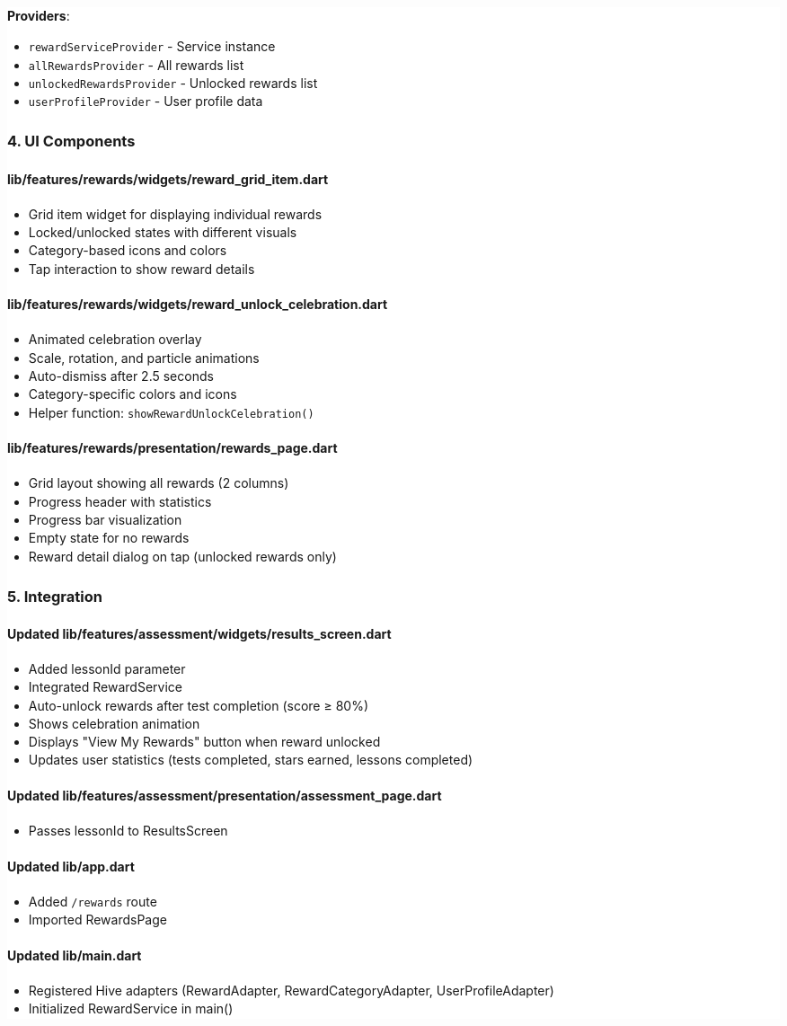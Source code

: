 **Providers**:
- `rewardServiceProvider` - Service instance
- `allRewardsProvider` - All rewards list
- `unlockedRewardsProvider` - Unlocked rewards list
- `userProfileProvider` - User profile data

### 4. UI Components

#### lib/features/rewards/widgets/reward_grid_item.dart
- Grid item widget for displaying individual rewards
- Locked/unlocked states with different visuals
- Category-based icons and colors
- Tap interaction to show reward details

#### lib/features/rewards/widgets/reward_unlock_celebration.dart
- Animated celebration overlay
- Scale, rotation, and particle animations
- Auto-dismiss after 2.5 seconds
- Category-specific colors and icons
- Helper function: `showRewardUnlockCelebration()`

#### lib/features/rewards/presentation/rewards_page.dart
- Grid layout showing all rewards (2 columns)
- Progress header with statistics
- Progress bar visualization
- Empty state for no rewards
- Reward detail dialog on tap (unlocked rewards only)

### 5. Integration

#### Updated lib/features/assessment/widgets/results_screen.dart
- Added lessonId parameter
- Integrated RewardService
- Auto-unlock rewards after test completion (score ≥ 80%)
- Shows celebration animation
- Displays "View My Rewards" button when reward unlocked
- Updates user statistics (tests completed, stars earned, lessons completed)

#### Updated lib/features/assessment/presentation/assessment_page.dart
- Passes lessonId to ResultsScreen

#### Updated lib/app.dart
- Added `/rewards` route
- Imported RewardsPage

#### Updated lib/main.dart
- Registered Hive adapters (RewardAdapter, RewardCategoryAdapter, UserProfileAdapter)
- Initialized RewardService in main()
